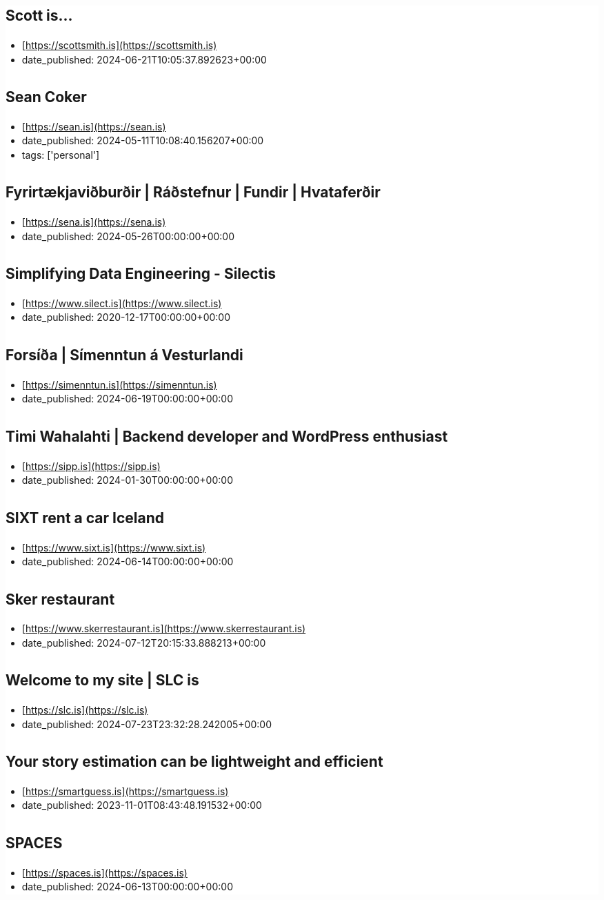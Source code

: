  ## Scott is...
 - [https://scottsmith.is](https://scottsmith.is)
 - date_published: 2024-06-21T10:05:37.892623+00:00

 ## Sean Coker
 - [https://sean.is](https://sean.is)
 - date_published: 2024-05-11T10:08:40.156207+00:00
 - tags: ['personal']

 ## Fyrirtækjaviðburðir | Ráðstefnur | Fundir | Hvataferðir
 - [https://sena.is](https://sena.is)
 - date_published: 2024-05-26T00:00:00+00:00

 ## Simplifying Data Engineering - Silectis
 - [https://www.silect.is](https://www.silect.is)
 - date_published: 2020-12-17T00:00:00+00:00

 ## Forsíða | Símenntun á Vesturlandi
 - [https://simenntun.is](https://simenntun.is)
 - date_published: 2024-06-19T00:00:00+00:00

 ## Timi Wahalahti | Backend developer and WordPress enthusiast
 - [https://sipp.is](https://sipp.is)
 - date_published: 2024-01-30T00:00:00+00:00

 ## SIXT rent a car Iceland
 - [https://www.sixt.is](https://www.sixt.is)
 - date_published: 2024-06-14T00:00:00+00:00

 ## Sker restaurant
 - [https://www.skerrestaurant.is](https://www.skerrestaurant.is)
 - date_published: 2024-07-12T20:15:33.888213+00:00

 ## Welcome to my site | SLC is
 - [https://slc.is](https://slc.is)
 - date_published: 2024-07-23T23:32:28.242005+00:00

 ## Your story estimation can be lightweight and efficient
 - [https://smartguess.is](https://smartguess.is)
 - date_published: 2023-11-01T08:43:48.191532+00:00

 ## SPACES
 - [https://spaces.is](https://spaces.is)
 - date_published: 2024-06-13T00:00:00+00:00
